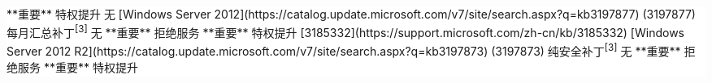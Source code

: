 </td>
<td style="border:1px solid black;">
**重要**   
特权提升

</td>
<td style="border:1px solid black;">
无

</td>
</tr>
<tr>
<td style="border:1px solid black;">
[Windows Server 2012](https://catalog.update.microsoft.com/v7/site/search.aspx?q=kb3197877)  
(3197877)  
每月汇总补丁<sup>[3]</sup>

</td>
<td style="border:1px solid black;">
无

</td>
<td style="border:1px solid black;">
**重要**   
拒绝服务

</td>
<td style="border:1px solid black;">
**重要**   
特权提升

</td>
<td style="border:1px solid black;">
[3185332](https://support.microsoft.com/zh-cn/kb/3185332)

</td>
</tr>
<tr>
<td style="border:1px solid black;">
[Windows Server 2012 R2](https://catalog.update.microsoft.com/v7/site/search.aspx?q=kb3197873)  
(3197873)  
纯安全补丁<sup>[3]</sup>

</td>
<td style="border:1px solid black;">
无

</td>
<td style="border:1px solid black;">
**重要**   
拒绝服务

</td>
<td style="border:1px solid black;">
**重要**   
特权提升
